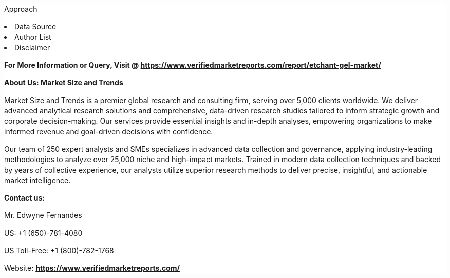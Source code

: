 Approach</li><li>Data Source</li><li>Author List</li><li>Disclaimer</li></ul></p><p><strong>For More Information or Query, Visit @ <a href="https://www.verifiedmarketreports.com/report/etchant-gel-market/">https://www.verifiedmarketreports.com/report/etchant-gel-market/</a></strong></p><p><strong>About Us: Market Size and Trends</strong></p><p>Market Size and Trends is a premier global research and consulting firm, serving over 5,000 clients worldwide. We deliver advanced analytical research solutions and comprehensive, data-driven research studies tailored to inform strategic growth and corporate decision-making. Our services provide essential insights and in-depth analyses, empowering organizations to make informed revenue and goal-driven decisions with confidence.</p><p>Our team of 250 expert analysts and SMEs specializes in advanced data collection and governance, applying industry-leading methodologies to analyze over 25,000 niche and high-impact markets. Trained in modern data collection techniques and backed by years of collective experience, our analysts utilize superior research methods to deliver precise, insightful, and actionable market intelligence.</p><p><strong>Contact us:</strong></p><p>Mr. Edwyne Fernandes</p><p>US: +1 (650)-781-4080</p><p>US Toll-Free: +1 (800)-782-1768</p><p>Website: <strong><a href="https://www.verifiedmarketreports.com/">https://www.verifiedmarketreports.com/</a></strong></p>
